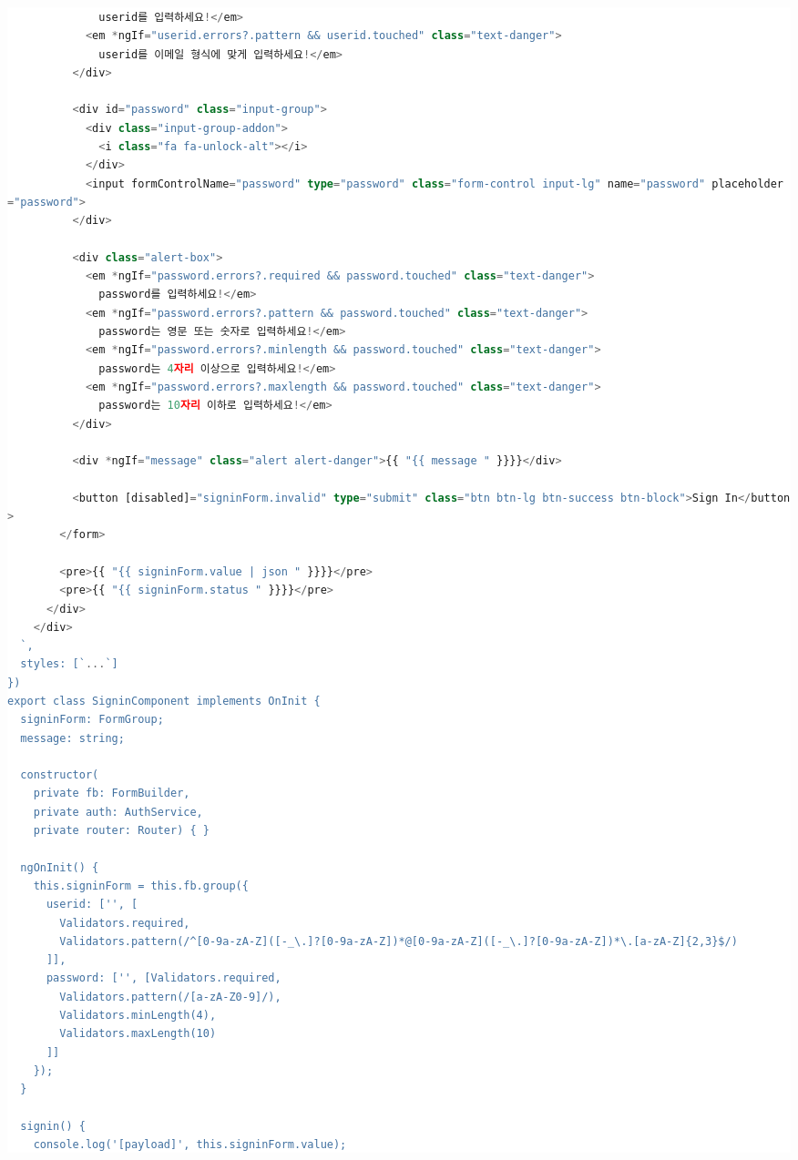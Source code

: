 ```typescript
              userid를 입력하세요!</em>
            <em *ngIf="userid.errors?.pattern && userid.touched" class="text-danger">
              userid를 이메일 형식에 맞게 입력하세요!</em>
          </div>

          <div id="password" class="input-group">
            <div class="input-group-addon">
              <i class="fa fa-unlock-alt"></i>
            </div>
            <input formControlName="password" type="password" class="form-control input-lg" name="password" placeholder="password">
          </div>

          <div class="alert-box">
            <em *ngIf="password.errors?.required && password.touched" class="text-danger">
              password를 입력하세요!</em>
            <em *ngIf="password.errors?.pattern && password.touched" class="text-danger">
              password는 영문 또는 숫자로 입력하세요!</em>
            <em *ngIf="password.errors?.minlength && password.touched" class="text-danger">
              password는 4자리 이상으로 입력하세요!</em>
            <em *ngIf="password.errors?.maxlength && password.touched" class="text-danger">
              password는 10자리 이하로 입력하세요!</em>
          </div>

          <div *ngIf="message" class="alert alert-danger">{{ "{{ message " }}}}</div>

          <button [disabled]="signinForm.invalid" type="submit" class="btn btn-lg btn-success btn-block">Sign In</button>
        </form>

        <pre>{{ "{{ signinForm.value | json " }}}}</pre>
        <pre>{{ "{{ signinForm.status " }}}}</pre>
      </div>
    </div>
  `,
  styles: [`...`]
})
export class SigninComponent implements OnInit {
  signinForm: FormGroup;
  message: string;

  constructor(
    private fb: FormBuilder,
    private auth: AuthService,
    private router: Router) { }

  ngOnInit() {
    this.signinForm = this.fb.group({
      userid: ['', [
        Validators.required,
        Validators.pattern(/^[0-9a-zA-Z]([-_\.]?[0-9a-zA-Z])*@[0-9a-zA-Z]([-_\.]?[0-9a-zA-Z])*\.[a-zA-Z]{2,3}$/)
      ]],
      password: ['', [Validators.required,
        Validators.pattern(/[a-zA-Z0-9]/),
        Validators.minLength(4),
        Validators.maxLength(10)
      ]]
    });
  }

  signin() {
    console.log('[payload]', this.signinForm.value);
```